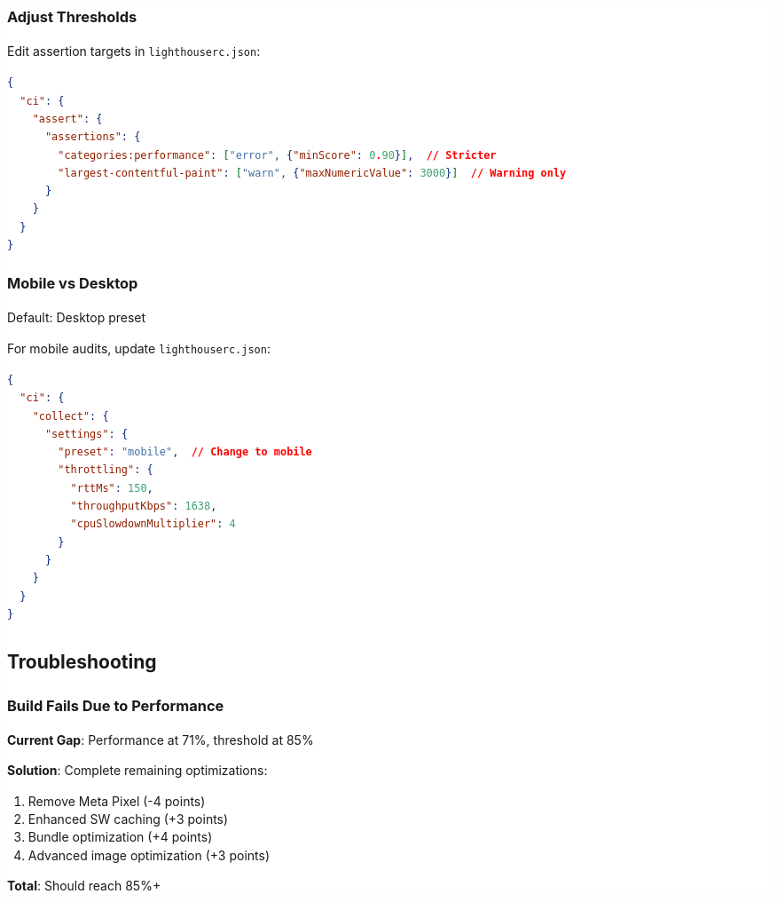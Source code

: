 ### Adjust Thresholds

Edit assertion targets in `lighthouserc.json`:

```json
{
  "ci": {
    "assert": {
      "assertions": {
        "categories:performance": ["error", {"minScore": 0.90}],  // Stricter
        "largest-contentful-paint": ["warn", {"maxNumericValue": 3000}]  // Warning only
      }
    }
  }
}
```

### Mobile vs Desktop

Default: Desktop preset

For mobile audits, update `lighthouserc.json`:

```json
{
  "ci": {
    "collect": {
      "settings": {
        "preset": "mobile",  // Change to mobile
        "throttling": {
          "rttMs": 150,
          "throughputKbps": 1638,
          "cpuSlowdownMultiplier": 4
        }
      }
    }
  }
}
```

## Troubleshooting

### Build Fails Due to Performance

**Current Gap**: Performance at 71%, threshold at 85%

**Solution**: Complete remaining optimizations:
1. Remove Meta Pixel (-4 points)
2. Enhanced SW caching (+3 points)
3. Bundle optimization (+4 points)
4. Advanced image optimization (+3 points)

**Total**: Should reach 85%+
